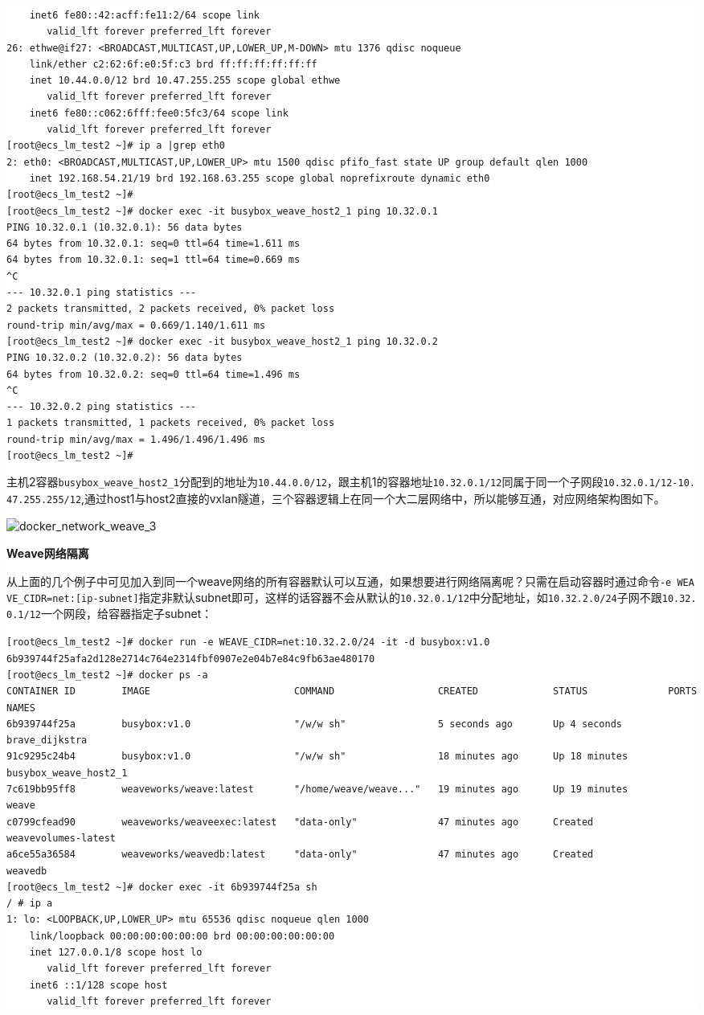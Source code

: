    ```shell
       inet6 fe80::42:acff:fe11:2/64 scope link
          valid_lft forever preferred_lft forever
   26: ethwe@if27: <BROADCAST,MULTICAST,UP,LOWER_UP,M-DOWN> mtu 1376 qdisc noqueue
       link/ether c2:62:6f:e0:5f:c3 brd ff:ff:ff:ff:ff:ff
       inet 10.44.0.0/12 brd 10.47.255.255 scope global ethwe
          valid_lft forever preferred_lft forever
       inet6 fe80::c062:6fff:fee0:5fc3/64 scope link
          valid_lft forever preferred_lft forever
   [root@ecs_lm_test2 ~]# ip a |grep eth0
   2: eth0: <BROADCAST,MULTICAST,UP,LOWER_UP> mtu 1500 qdisc pfifo_fast state UP group default qlen 1000
       inet 192.168.54.21/19 brd 192.168.63.255 scope global noprefixroute dynamic eth0
   [root@ecs_lm_test2 ~]#
   [root@ecs_lm_test2 ~]# docker exec -it busybox_weave_host2_1 ping 10.32.0.1
   PING 10.32.0.1 (10.32.0.1): 56 data bytes
   64 bytes from 10.32.0.1: seq=0 ttl=64 time=1.611 ms
   64 bytes from 10.32.0.1: seq=1 ttl=64 time=0.669 ms
   ^C
   --- 10.32.0.1 ping statistics ---
   2 packets transmitted, 2 packets received, 0% packet loss
   round-trip min/avg/max = 0.669/1.140/1.611 ms
   [root@ecs_lm_test2 ~]# docker exec -it busybox_weave_host2_1 ping 10.32.0.2
   PING 10.32.0.2 (10.32.0.2): 56 data bytes
   64 bytes from 10.32.0.2: seq=0 ttl=64 time=1.496 ms
   ^C
   --- 10.32.0.2 ping statistics ---
   1 packets transmitted, 1 packets received, 0% packet loss
   round-trip min/avg/max = 1.496/1.496/1.496 ms
   [root@ecs_lm_test2 ~]#
   ```

   主机2容器`busybox_weave_host2_1`分配到的地址为`10.44.0.0/12`，跟主机1的容器地址`10.32.0.1/12`同属于同一个子网段`10.32.0.1/12-10.47.255.255/12`,通过host1与host2直接的vxlan隧道，三个容器逻辑上在同一个大二层网络中，所以能够互通，对应网络架构图如下。

   ![docker_network_weave_3](https://cos.meixuhong.com/imgs/docker_network_weave_3.png)

**Weave网络隔离**

从上面的几个例子中可见加入到同一个weave网络的所有容器默认可以互通，如果想要进行网络隔离呢？只需在启动容器时通过命令`-e WEAVE_CIDR=net:[ip-subnet]`指定非默认subnet即可，这样的话容器不会从默认的`10.32.0.1/12`中分配地址，如`10.32.2.0/24`子网不跟`10.32.0.1/12`一个网段，给容器指定子subnet：

```shell
[root@ecs_lm_test2 ~]# docker run -e WEAVE_CIDR=net:10.32.2.0/24 -it -d busybox:v1.0
6b939744f25afa2d128e2714c764e2314fbf0907e2e04b7e84c9fb63ae480170
[root@ecs_lm_test2 ~]# docker ps -a
CONTAINER ID        IMAGE                         COMMAND                  CREATED             STATUS              PORTS               NAMES
6b939744f25a        busybox:v1.0                  "/w/w sh"                5 seconds ago       Up 4 seconds                            brave_dijkstra
91c9295c24b4        busybox:v1.0                  "/w/w sh"                18 minutes ago      Up 18 minutes                           busybox_weave_host2_1
7c619bb95ff8        weaveworks/weave:latest       "/home/weave/weave..."   19 minutes ago      Up 19 minutes                           weave
c0799cfead90        weaveworks/weaveexec:latest   "data-only"              47 minutes ago      Created                                 weavevolumes-latest
a6ce55a36584        weaveworks/weavedb:latest     "data-only"              47 minutes ago      Created                                 weavedb
[root@ecs_lm_test2 ~]# docker exec -it 6b939744f25a sh
/ # ip a
1: lo: <LOOPBACK,UP,LOWER_UP> mtu 65536 qdisc noqueue qlen 1000
    link/loopback 00:00:00:00:00:00 brd 00:00:00:00:00:00
    inet 127.0.0.1/8 scope host lo
       valid_lft forever preferred_lft forever
    inet6 ::1/128 scope host
       valid_lft forever preferred_lft forever
```